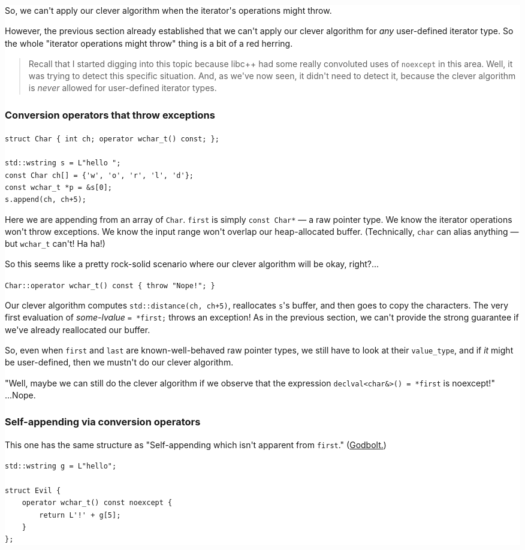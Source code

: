 So, we can't apply our clever algorithm when the iterator's operations might
throw.

However, the previous section already established that we can't
apply our clever algorithm for _any_ user-defined iterator type. So
the whole "iterator operations might throw" thing is a bit of a red herring.

> Recall that I started digging into this topic because libc++ had some
> really convoluted uses of `noexcept` in this area. Well, it was trying
> to detect this specific situation. And, as we've now seen, it didn't
> need to detect it, because the clever algorithm is _never_ allowed for
> user-defined iterator types.


### Conversion operators that throw exceptions

    struct Char { int ch; operator wchar_t() const; };

    std::wstring s = L"hello ";
    const Char ch[] = {'w', 'o', 'r', 'l', 'd'};
    const wchar_t *p = &s[0];
    s.append(ch, ch+5);

Here we are appending from an array of `Char`. `first` is simply `const Char*` —
a raw pointer type. We know the iterator operations won't throw exceptions.
We know the input range won't overlap our heap-allocated buffer.
(Technically, `char` can alias anything — but `wchar_t` can't! Ha ha!)

So this seems like a pretty rock-solid scenario where our clever algorithm
will be okay, right?...

    Char::operator wchar_t() const { throw "Nope!"; }

Our clever algorithm computes `std::distance(ch, ch+5)`, reallocates `s`'s
buffer, and then goes to copy the characters. The very first evaluation of
_some-lvalue_ `= *first;` throws an exception! As in the previous section, we
can't provide the strong guarantee if we've already reallocated our buffer.

So, even when `first` and `last` are known-well-behaved raw pointer types,
we still have to look at their `value_type`, and if _it_ might be user-defined,
then we mustn't do our clever algorithm.

"Well, maybe we can still do the clever algorithm if we observe that the
expression `declval<char&>() = *first` is noexcept!"  ...Nope.


### Self-appending via conversion operators

This one has the same structure as "Self-appending which isn't apparent from `first`."
([Godbolt.](https://godbolt.org/z/xash5YM9M))

    std::wstring g = L"hello";

    struct Evil {
        operator wchar_t() const noexcept {
            return L'!' + g[5];
        }
    };
